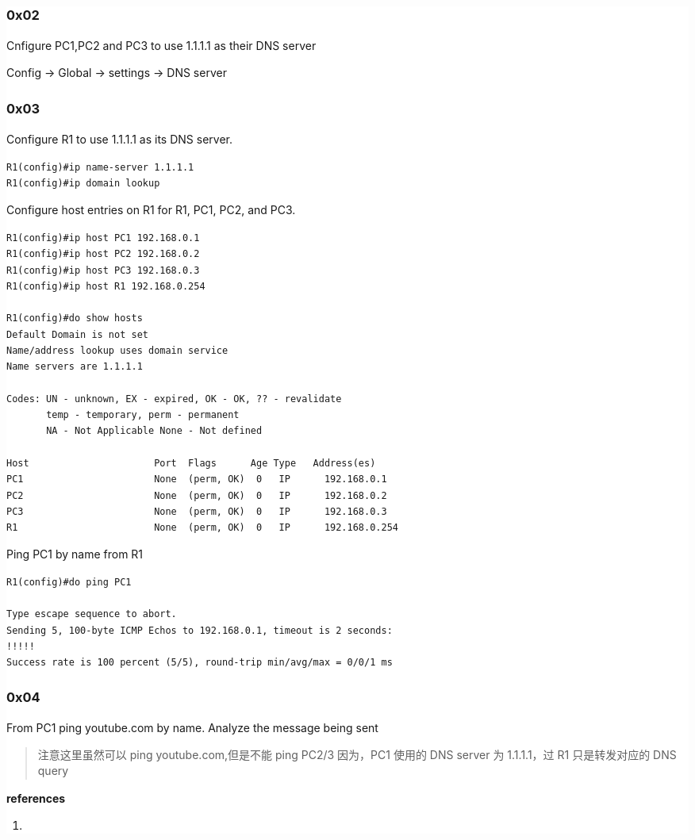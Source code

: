### 0x02

Cnfigure PC1,PC2 and PC3 to use 1.1.1.1 as their DNS server

Config -> Global -> settings -> DNS server

### 0x03

Configure R1 to use 1.1.1.1 as its DNS server.

```
R1(config)#ip name-server 1.1.1.1
R1(config)#ip domain lookup 
```

Configure host entries on R1 for R1, PC1, PC2, and PC3.

```
R1(config)#ip host PC1 192.168.0.1
R1(config)#ip host PC2 192.168.0.2
R1(config)#ip host PC3 192.168.0.3
R1(config)#ip host R1 192.168.0.254

R1(config)#do show hosts
Default Domain is not set
Name/address lookup uses domain service
Name servers are 1.1.1.1

Codes: UN - unknown, EX - expired, OK - OK, ?? - revalidate
       temp - temporary, perm - permanent
       NA - Not Applicable None - Not defined

Host                      Port  Flags      Age Type   Address(es)
PC1                       None  (perm, OK)  0   IP      192.168.0.1
PC2                       None  (perm, OK)  0   IP      192.168.0.2
PC3                       None  (perm, OK)  0   IP      192.168.0.3
R1                        None  (perm, OK)  0   IP      192.168.0.254
```

Ping PC1 by name from R1

```
R1(config)#do ping PC1

Type escape sequence to abort.
Sending 5, 100-byte ICMP Echos to 192.168.0.1, timeout is 2 seconds:
!!!!!
Success rate is 100 percent (5/5), round-trip min/avg/max = 0/0/1 ms
```

### 0x04

From PC1 ping youtube.com by name. Analyze the message being sent

> 注意这里虽然可以 ping youtube.com,但是不能 ping PC2/3 因为，PC1 使用的 DNS server 为 1.1.1.1，过 R1 只是转发对应的 DNS query

**references**

1. [^jeremy’s IT Lab]:https://www.youtube.com/watch?v=4C6eeQes4cs&list=PLxbwE86jKRgMpuZuLBivzlM8s2Dk5lXBQ&index=73